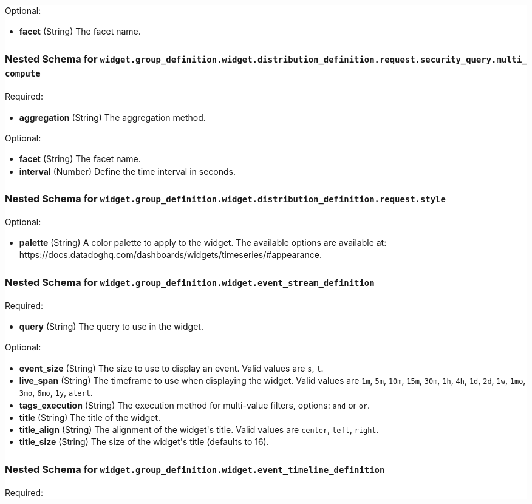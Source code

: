 Optional:

- **facet** (String) The facet name.



<a id="nestedblock--widget--group_definition--widget--distribution_definition--request--security_query--multi_compute"></a>
### Nested Schema for `widget.group_definition.widget.distribution_definition.request.security_query.multi_compute`

Required:

- **aggregation** (String) The aggregation method.

Optional:

- **facet** (String) The facet name.
- **interval** (Number) Define the time interval in seconds.



<a id="nestedblock--widget--group_definition--widget--distribution_definition--request--style"></a>
### Nested Schema for `widget.group_definition.widget.distribution_definition.request.style`

Optional:

- **palette** (String) A color palette to apply to the widget. The available options are available at: https://docs.datadoghq.com/dashboards/widgets/timeseries/#appearance.




<a id="nestedblock--widget--group_definition--widget--event_stream_definition"></a>
### Nested Schema for `widget.group_definition.widget.event_stream_definition`

Required:

- **query** (String) The query to use in the widget.

Optional:

- **event_size** (String) The size to use to display an event. Valid values are `s`, `l`.
- **live_span** (String) The timeframe to use when displaying the widget. Valid values are `1m`, `5m`, `10m`, `15m`, `30m`, `1h`, `4h`, `1d`, `2d`, `1w`, `1mo`, `3mo`, `6mo`, `1y`, `alert`.
- **tags_execution** (String) The execution method for multi-value filters, options: `and` or `or`.
- **title** (String) The title of the widget.
- **title_align** (String) The alignment of the widget's title. Valid values are `center`, `left`, `right`.
- **title_size** (String) The size of the widget's title (defaults to 16).


<a id="nestedblock--widget--group_definition--widget--event_timeline_definition"></a>
### Nested Schema for `widget.group_definition.widget.event_timeline_definition`

Required:
